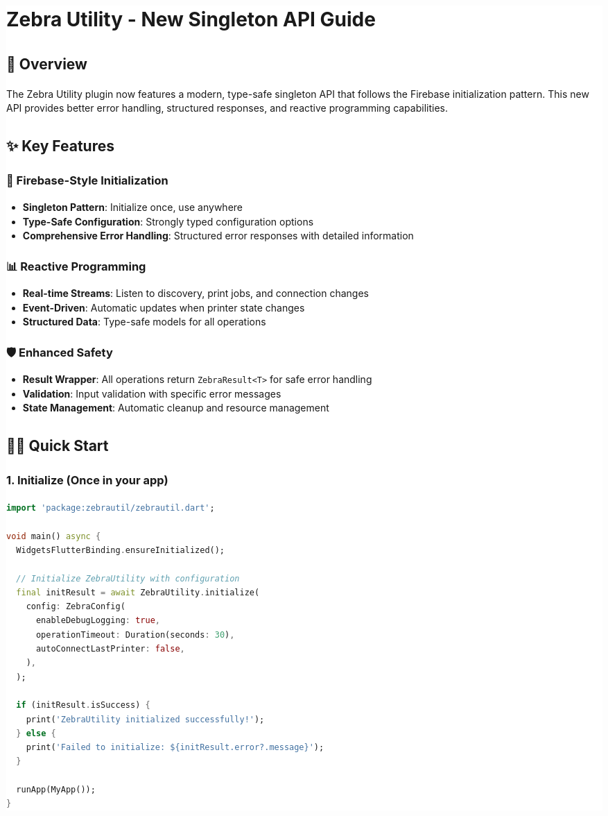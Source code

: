 # Zebra Utility - New Singleton API Guide

## 🚀 Overview

The Zebra Utility plugin now features a modern, type-safe singleton API that follows the Firebase initialization pattern. This new API provides better error handling, structured responses, and reactive programming capabilities.

## ✨ Key Features

### 🔧 Firebase-Style Initialization
- **Singleton Pattern**: Initialize once, use anywhere
- **Type-Safe Configuration**: Strongly typed configuration options
- **Comprehensive Error Handling**: Structured error responses with detailed information

### 📊 Reactive Programming
- **Real-time Streams**: Listen to discovery, print jobs, and connection changes
- **Event-Driven**: Automatic updates when printer state changes
- **Structured Data**: Type-safe models for all operations

### 🛡️ Enhanced Safety
- **Result Wrapper**: All operations return `ZebraResult<T>` for safe error handling
- **Validation**: Input validation with specific error messages
- **State Management**: Automatic cleanup and resource management

## 🏃‍♂️ Quick Start

### 1. Initialize (Once in your app)

```dart
import 'package:zebrautil/zebrautil.dart';

void main() async {
  WidgetsFlutterBinding.ensureInitialized();
  
  // Initialize ZebraUtility with configuration
  final initResult = await ZebraUtility.initialize(
    config: ZebraConfig(
      enableDebugLogging: true,
      operationTimeout: Duration(seconds: 30),
      autoConnectLastPrinter: false,
    ),
  );
  
  if (initResult.isSuccess) {
    print('ZebraUtility initialized successfully!');
  } else {
    print('Failed to initialize: ${initResult.error?.message}');
  }
  
  runApp(MyApp());
}
```
